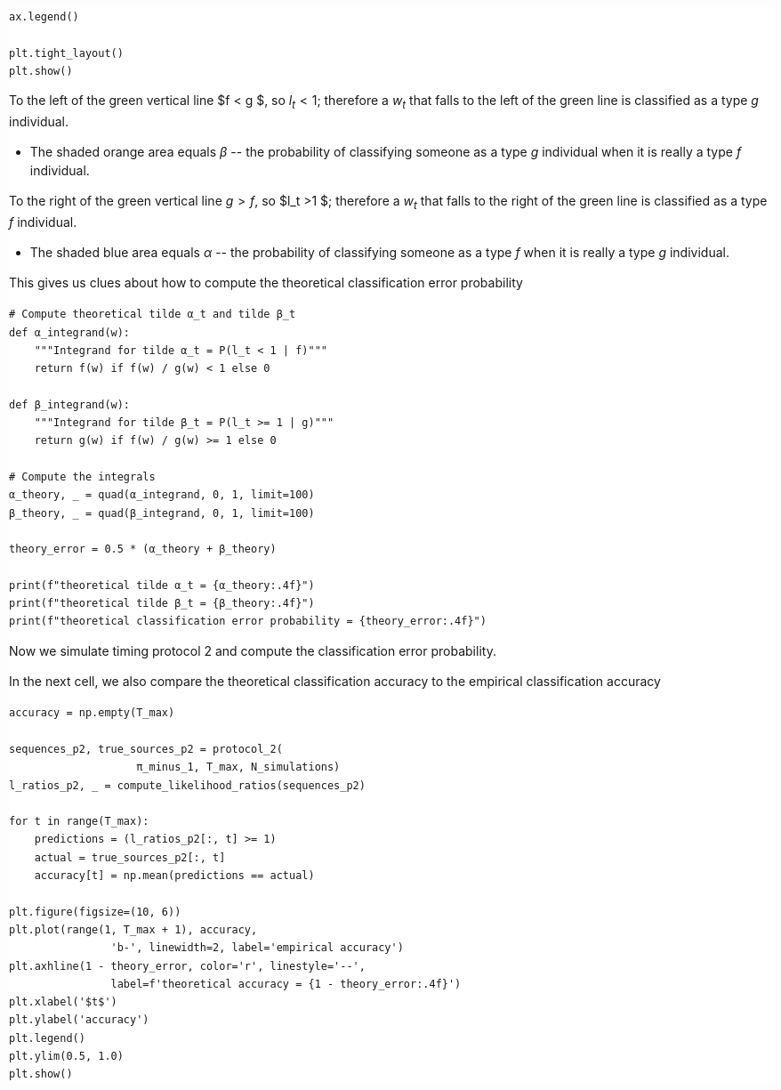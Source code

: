 ```{code-cell} ipython3
ax.legend()

plt.tight_layout()
plt.show()
```

To  the left of the  green vertical line  $f < g $,  so $l_t < 1$; therefore a  $w_t$ that falls to the left of the green line is classified as a type $g$ individual. 

 * The shaded orange area equals $\beta$ -- the probability of classifying someone as a type $g$ individual when it is really a type $f$ individual.

To  the right of the  green vertical line $g > f$, so $l_t >1 $; therefore  a  $w_t$ that falls to the right  of the green line is classified as a type $f$ individual. 

 * The shaded blue area equals $\alpha$ -- the probability of classifying someone as a type $f$ when it is really a type $g$ individual.  

This gives us clues about how to compute the theoretical classification error probability

```{code-cell} ipython3
# Compute theoretical tilde α_t and tilde β_t
def α_integrand(w):
    """Integrand for tilde α_t = P(l_t < 1 | f)"""
    return f(w) if f(w) / g(w) < 1 else 0

def β_integrand(w):
    """Integrand for tilde β_t = P(l_t >= 1 | g)"""
    return g(w) if f(w) / g(w) >= 1 else 0

# Compute the integrals
α_theory, _ = quad(α_integrand, 0, 1, limit=100)
β_theory, _ = quad(β_integrand, 0, 1, limit=100)

theory_error = 0.5 * (α_theory + β_theory)

print(f"theoretical tilde α_t = {α_theory:.4f}")
print(f"theoretical tilde β_t = {β_theory:.4f}")
print(f"theoretical classification error probability = {theory_error:.4f}")
```

Now we simulate timing protocol 2 and compute the classification error probability.

In the next cell, we also compare the theoretical classification accuracy to the empirical classification accuracy

```{code-cell} ipython3
accuracy = np.empty(T_max)

sequences_p2, true_sources_p2 = protocol_2(
                    π_minus_1, T_max, N_simulations)
l_ratios_p2, _ = compute_likelihood_ratios(sequences_p2)

for t in range(T_max):
    predictions = (l_ratios_p2[:, t] >= 1)
    actual = true_sources_p2[:, t]
    accuracy[t] = np.mean(predictions == actual)

plt.figure(figsize=(10, 6))
plt.plot(range(1, T_max + 1), accuracy, 
                'b-', linewidth=2, label='empirical accuracy')
plt.axhline(1 - theory_error, color='r', linestyle='--', 
                label=f'theoretical accuracy = {1 - theory_error:.4f}')
plt.xlabel('$t$')
plt.ylabel('accuracy')
plt.legend()
plt.ylim(0.5, 1.0)
plt.show()
```